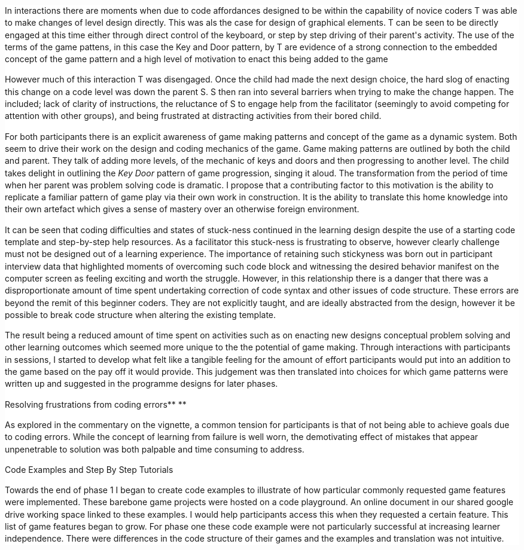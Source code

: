 In interactions there are moments when due to code affordances designed to be within the capability of novice coders T was able to make changes of level design directly. This was als the case for design of graphical elements. T can be seen to be directly engaged at this time either through direct control of the keyboard, or step by step driving of their parent's activity. The use of the terms of the game pattens, in this case the Key and Door pattern, by T are evidence of a strong connection to the embedded concept of the game pattern and a high level of motivation to enact this being added to the game

However much of this interaction T was disengaged. Once the child had made the next design choice, the hard slog of enacting this change on a code level was down the parent S. S then ran into several barriers when trying to make the change happen. The included; lack of clarity of instructions, the reluctance of S to engage help from the facilitator (seemingly to avoid competing for attention with other groups), and being frustrated at distracting activities from their bored child.

For both participants there is an explicit awareness of game making patterns and concept of the game as a dynamic system. Both seem to drive their work on the design and coding mechanics of the game. Game making patterns are outlined by both the child and parent. They talk of adding more levels, of the mechanic of keys and doors and then progressing to another level. The child takes delight in outlining the _Key Door_ pattern of game progression, singing it aloud. The transformation from the period of time when her parent was problem solving code is dramatic. I propose that a contributing factor to this motivation is the ability to replicate a familiar pattern of game play via their own work in construction. It is the ability to translate this home knowledge into their own artefact which gives a sense of mastery over an otherwise foreign environment.

It can be seen that coding difficulties and states of stuck-ness continued in the learning design despite the use of a starting code template and step-by-step help resources. As a facilitator this stuck-ness is frustrating to observe, however clearly challenge must not be designed out of a learning experience. The importance of retaining such stickyness was born out in participant interview data that highlighted moments of overcoming such code block and witnessing the desired behavior manifest on the computer screen as feeling exciting and worth the struggle. However, in this relationship there is a danger that there was a disproportionate amount of time spent undertaking correction of code syntax and other issues of code structure. These errors are beyond the remit of this beginner coders. They are not explicitly taught, and are ideally abstracted from the design, however it be possible to break code structure when altering the existing template.

The result being a reduced amount of time spent on activities such as on enacting new designs conceptual problem solving and other learning outcomes which seemed more unique to the the potential of game making. Through interactions with participants in sessions, I started to develop what felt like a tangible feeling for the amount of effort participants would put into an addition to the game based on the pay off it would provide. This judgement was then translated into choices for which game patterns were written up and suggested in the programme designs for later phases.

Resolving frustrations from coding errors\*\* \*\*

As explored in the commentary on the vignette, a common tension for participants is that of not being able to achieve goals due to coding errors. While the concept of learning from failure is well worn, the demotivating effect of mistakes that appear unpenetrable to solution was both palpable and time consuming to address.

Code Examples and Step By Step Tutorials

Towards the end of phase 1 I began to create code examples to illustrate of how particular commonly requested game features were implemented. These barebone game projects were hosted on a code playground. An online document in our shared google drive working space linked to these examples. I would help participants access this when they requested a certain feature. This list of game features began to grow. For phase one these code example were not particularly successful at increasing learner independence. There were differences in the code structure of their games and the examples and translation was not intuitive.
